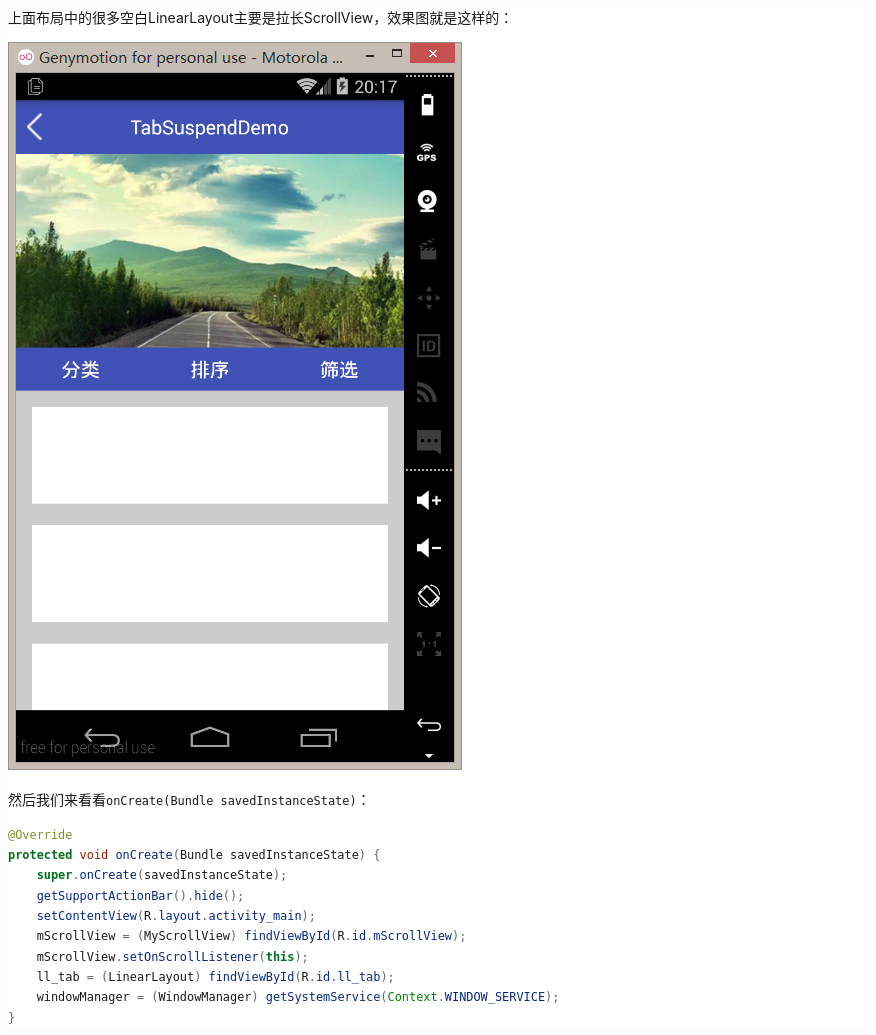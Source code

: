 上面布局中的很多空白LinearLayout主要是拉长ScrollView，效果图就是这样的：

![这里填写图片的描述](/uploads/20160112/20160112201753.png)

然后我们来看看`onCreate(Bundle savedInstanceState)`：

``` java
@Override
protected void onCreate(Bundle savedInstanceState) {
    super.onCreate(savedInstanceState);
    getSupportActionBar().hide();
    setContentView(R.layout.activity_main);
    mScrollView = (MyScrollView) findViewById(R.id.mScrollView);
    mScrollView.setOnScrollListener(this);
    ll_tab = (LinearLayout) findViewById(R.id.ll_tab);
    windowManager = (WindowManager) getSystemService(Context.WINDOW_SERVICE);
}
```
